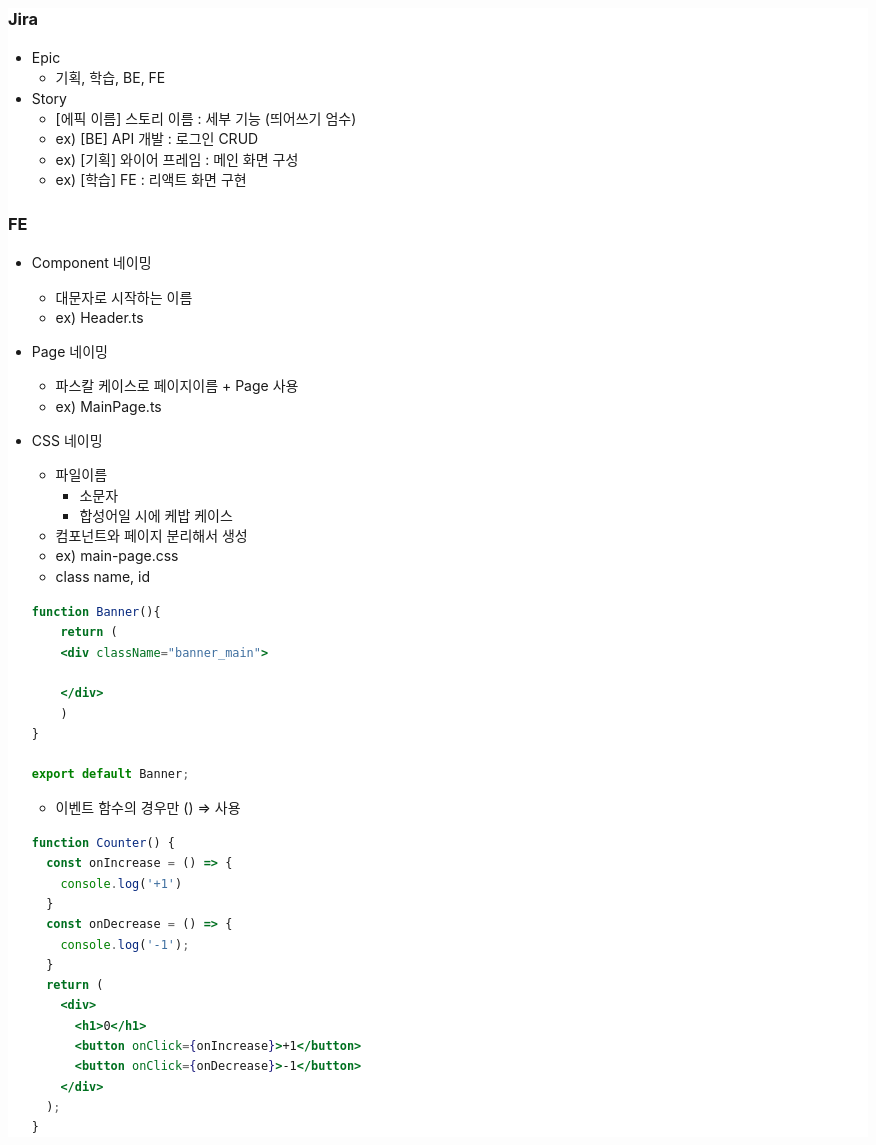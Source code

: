 ### Jira

- Epic
    - 기획, 학습, BE, FE
- Story
    - [에픽 이름] 스토리 이름 : 세부 기능 (띄어쓰기 엄수)
    - ex) [BE] API 개발 : 로그인 CRUD
    - ex) [기획] 와이어 프레임 : 메인 화면 구성
    - ex) [학습] FE  : 리액트 화면 구현

### FE

- Component 네이밍
    - 대문자로 시작하는 이름
    - ex) Header.ts
- Page 네이밍
    - 파스칼 케이스로 페이지이름 + Page 사용
    - ex) MainPage.ts
- CSS 네이밍
    - 파일이름
        - 소문자
        - 합성어일 시에 케밥 케이스
    - 컴포넌트와 페이지 분리해서 생성
    - ex) main-page.css
    - class name, id
    
    ```jsx
    function Banner(){
        return (
        <div className="banner_main">
            
        </div>
        )
    }
    
    export default Banner;
    ```
    
    - 이벤트 함수의 경우만 () ⇒ 사용
    
    ```jsx
    function Counter() {
      const onIncrease = () => {
        console.log('+1')
      }
      const onDecrease = () => {
        console.log('-1');
      }
      return (
        <div>
          <h1>0</h1>
          <button onClick={onIncrease}>+1</button>
          <button onClick={onDecrease}>-1</button>
        </div>
      );
    }
    ```
    